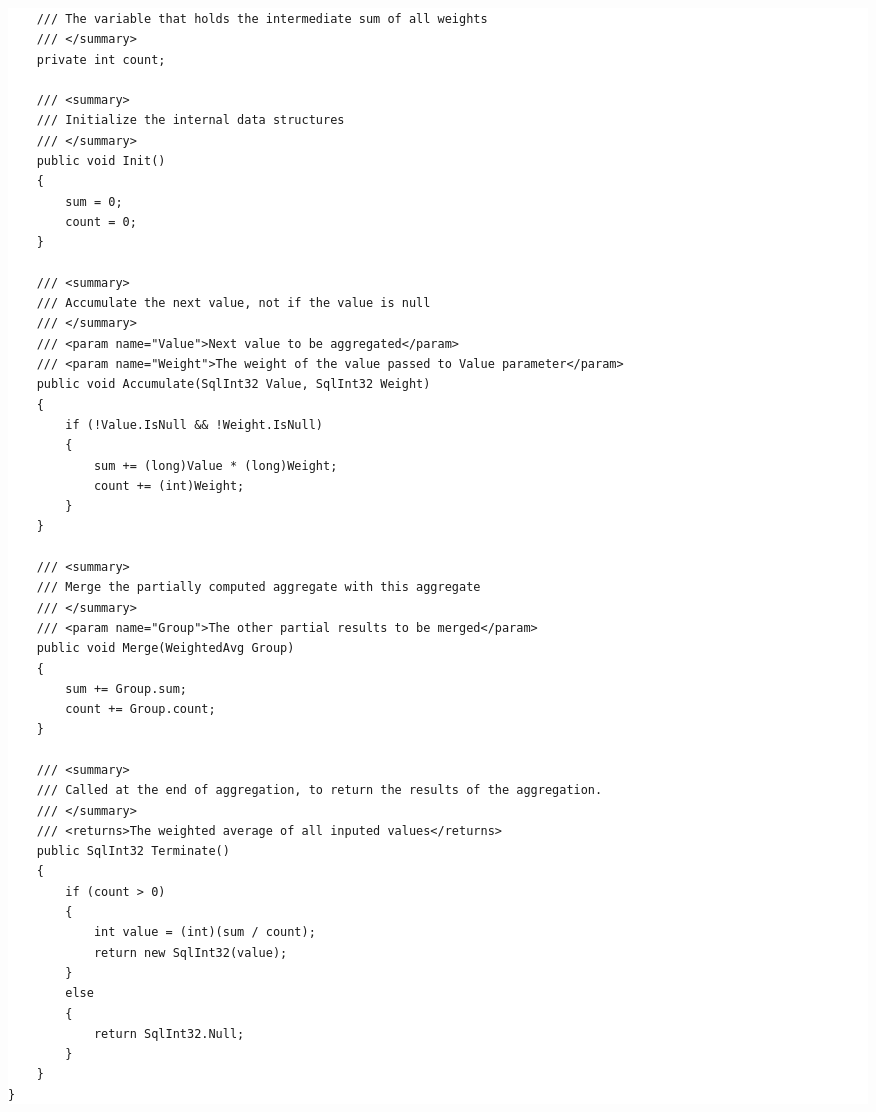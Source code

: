 ```  
    /// The variable that holds the intermediate sum of all weights  
    /// </summary>  
    private int count;  
  
    /// <summary>  
    /// Initialize the internal data structures  
    /// </summary>  
    public void Init()  
    {  
        sum = 0;  
        count = 0;  
    }  
  
    /// <summary>  
    /// Accumulate the next value, not if the value is null  
    /// </summary>  
    /// <param name="Value">Next value to be aggregated</param>  
    /// <param name="Weight">The weight of the value passed to Value parameter</param>  
    public void Accumulate(SqlInt32 Value, SqlInt32 Weight)  
    {  
        if (!Value.IsNull && !Weight.IsNull)  
        {  
            sum += (long)Value * (long)Weight;  
            count += (int)Weight;  
        }  
    }  
  
    /// <summary>  
    /// Merge the partially computed aggregate with this aggregate  
    /// </summary>  
    /// <param name="Group">The other partial results to be merged</param>  
    public void Merge(WeightedAvg Group)  
    {  
        sum += Group.sum;  
        count += Group.count;  
    }  
  
    /// <summary>  
    /// Called at the end of aggregation, to return the results of the aggregation.  
    /// </summary>  
    /// <returns>The weighted average of all inputed values</returns>  
    public SqlInt32 Terminate()  
    {  
        if (count > 0)  
        {  
            int value = (int)(sum / count);  
            return new SqlInt32(value);  
        }  
        else  
        {  
            return SqlInt32.Null;  
        }  
    }  
}  
```  
  